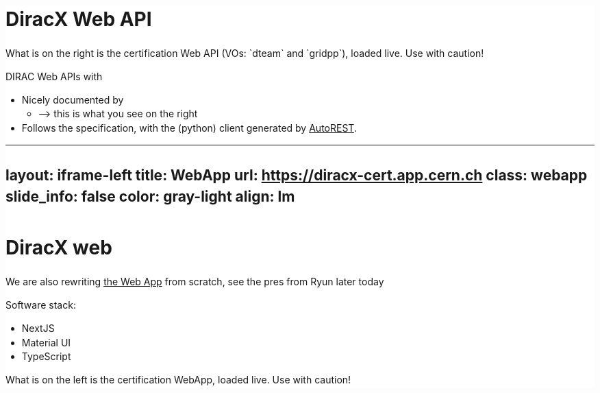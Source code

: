 # DiracX Web API

<AdmonitionType type='caution' >
What is on the right is the certification Web API (VOs: `dteam` and `gridpp`), loaded live. Use with caution!
</AdmonitionType>

DIRAC Web APIs with <devicon-fastapi-wordmark class="text-7xl align-middle inline-block mx-0"></devicon-fastapi-wordmark>

<ul class="text-sm">
  <li>
    Nicely documented by 
    <devicon-swagger-wordmark class="text-7xl align-middle inline-block mx-0"></devicon-swagger-wordmark>
    <ul class="text-xs ml-4">
      <li class="text-xs">--> this is what you see on the right</li>
    </ul>
  </li>
  <li>
    Follows the <devicon-plain-openapi-wordmark class="text-7xl align-middle inline-block mx-1"></devicon-plain-openapi-wordmark> specification, with the (python) client generated by <a href="https://github.com/Azure/autorest/blob/main/docs/introduction.md">AutoREST</a>.
  </li>
</ul>





---
layout: iframe-left
title: WebApp
url: https://diracx-cert.app.cern.ch
class: webapp
slide_info: false
color: gray-light
align: lm
---

# DiracX web

We are also rewriting [the Web App](https://github.com/DIRACGrid/diracx-web) from scratch, see the pres from Ryun later today

Software stack:
- NextJS <devicon-nextjs-wordmark class="text-4xl align-middle inline-block mx-2" />
- Material UI <devicon-materialui class="text-3xl align-middle inline-block mx-2" />
- TypeScript <devicon-typescript class="text-3xl align-middle inline-block mx-2" />

<AdmonitionType type='caution' >
What is on the left is the certification WebApp, loaded live. Use with caution!
</AdmonitionType>
